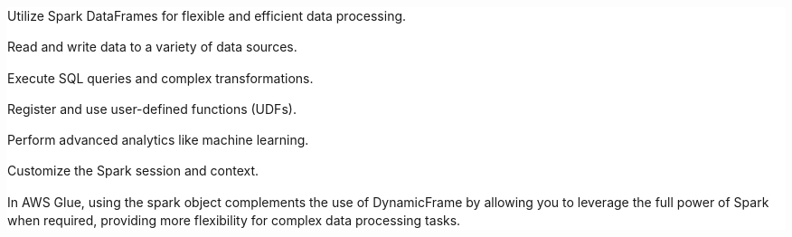 Utilize Spark DataFrames for flexible and efficient data processing.

Read and write data to a variety of data sources.

Execute SQL queries and complex transformations.

Register and use user-defined functions (UDFs).

Perform advanced analytics like machine learning.

Customize the Spark session and context.


In AWS Glue, using the spark object complements the use of DynamicFrame by allowing you to leverage the full power of Spark when required, providing more flexibility for complex data processing tasks.

